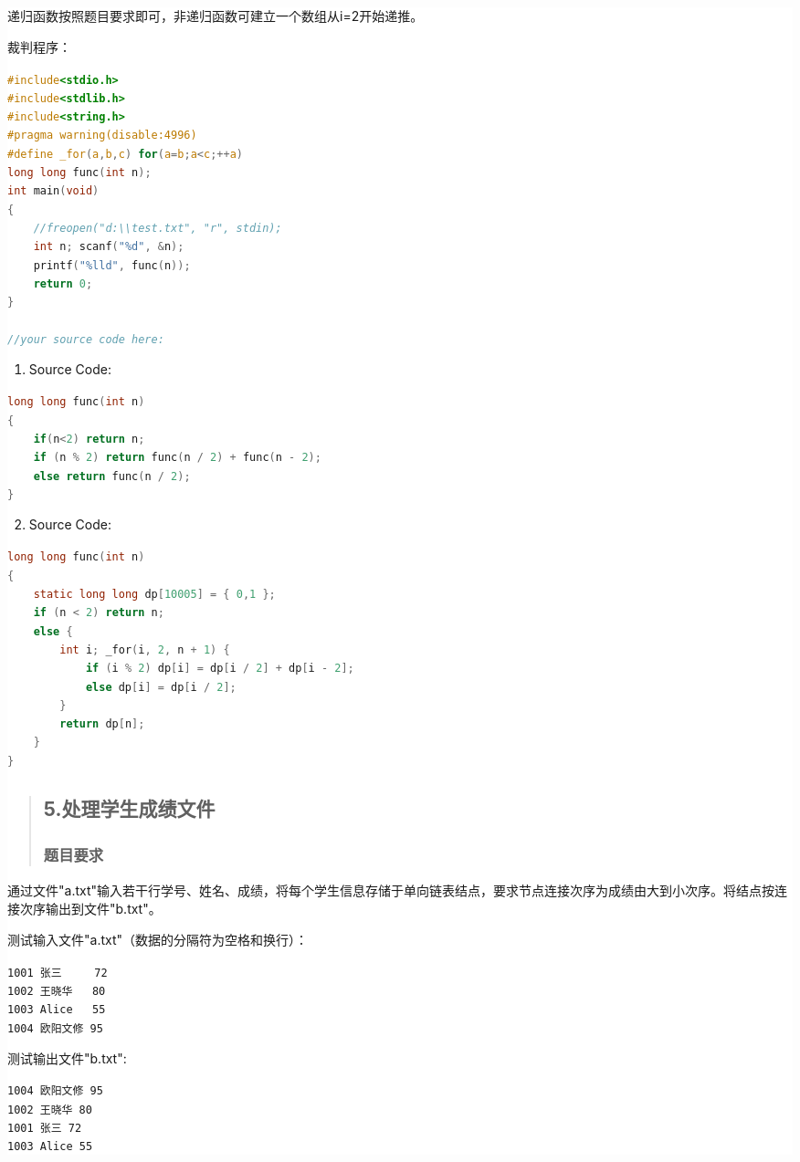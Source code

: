 递归函数按照题目要求即可，非递归函数可建立一个数组从i=2开始递推。

裁判程序：
```c
#include<stdio.h>
#include<stdlib.h>
#include<string.h>
#pragma warning(disable:4996)
#define _for(a,b,c) for(a=b;a<c;++a)
long long func(int n);
int main(void)
{
	//freopen("d:\\test.txt", "r", stdin);
	int n; scanf("%d", &n);
	printf("%lld", func(n));
	return 0;
}

//your source code here:
```

1. Source Code:
```c
long long func(int n)
{
	if(n<2) return n;
	if (n % 2) return func(n / 2) + func(n - 2);
	else return func(n / 2);
}
```
2. Source Code:
```c
long long func(int n)
{
	static long long dp[10005] = { 0,1 };
	if (n < 2) return n;
	else {
		int i; _for(i, 2, n + 1) {
			if (i % 2) dp[i] = dp[i / 2] + dp[i - 2];
			else dp[i] = dp[i / 2];
		}
		return dp[n];
	}
}
```

> ## 5.处理学生成绩文件
> ### 题目要求
通过文件"a.txt"输入若干行学号、姓名、成绩，将每个学生信息存储于单向链表结点，要求节点连接次序为成绩由大到小次序。将结点按连接次序输出到文件"b.txt"。

测试输入文件"a.txt"（数据的分隔符为空格和换行）：
```
1001 张三     72
1002 王晓华   80
1003 Alice   55
1004 欧阳文修 95
```
测试输出文件"b.txt":
```
1004 欧阳文修 95
1002 王晓华 80
1001 张三 72
1003 Alice 55
```
